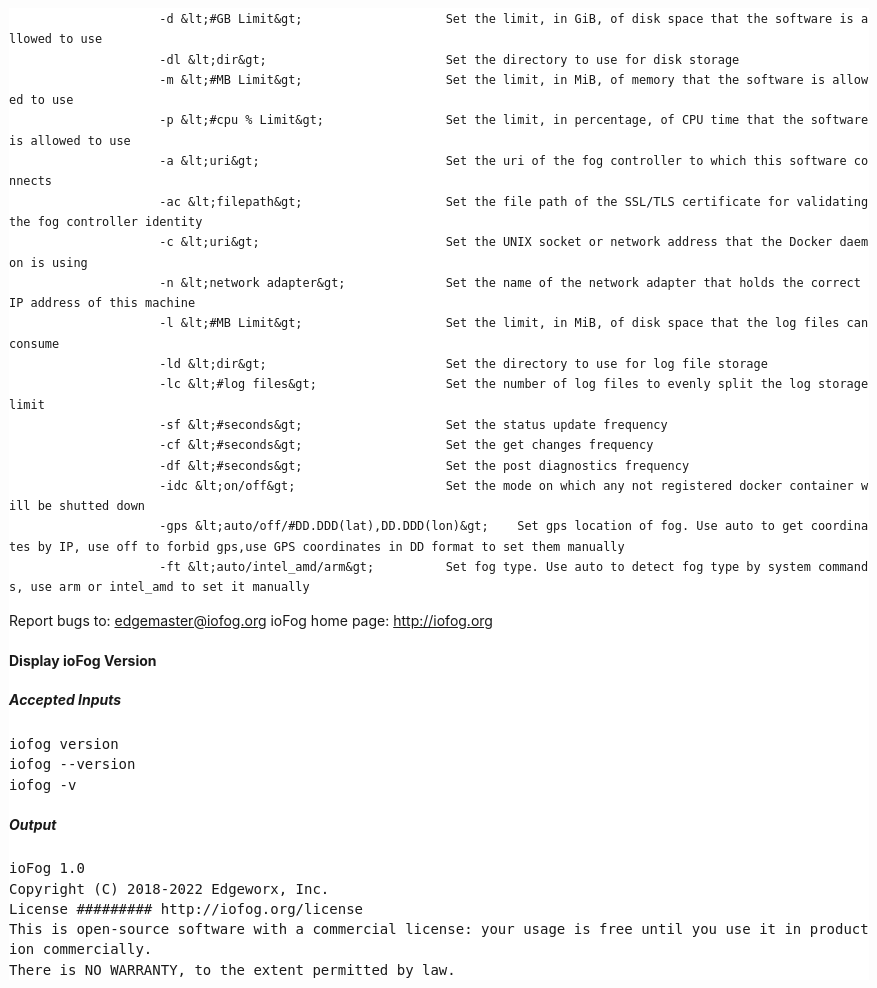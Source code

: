                          -d &lt;#GB Limit&gt;                    Set the limit, in GiB, of disk space that the software is allowed to use
                         -dl &lt;dir&gt;                         Set the directory to use for disk storage
                         -m &lt;#MB Limit&gt;                    Set the limit, in MiB, of memory that the software is allowed to use
                         -p &lt;#cpu % Limit&gt;                 Set the limit, in percentage, of CPU time that the software is allowed to use
                         -a &lt;uri&gt;                          Set the uri of the fog controller to which this software connects
                         -ac &lt;filepath&gt;                    Set the file path of the SSL/TLS certificate for validating the fog controller identity
                         -c &lt;uri&gt;                          Set the UNIX socket or network address that the Docker daemon is using
                         -n &lt;network adapter&gt;              Set the name of the network adapter that holds the correct IP address of this machine
                         -l &lt;#MB Limit&gt;                    Set the limit, in MiB, of disk space that the log files can consume
                         -ld &lt;dir&gt;                         Set the directory to use for log file storage
                         -lc &lt;#log files&gt;                  Set the number of log files to evenly split the log storage limit
                         -sf &lt;#seconds&gt;                    Set the status update frequency
                         -cf &lt;#seconds&gt;                    Set the get changes frequency
                         -df &lt;#seconds&gt;                    Set the post diagnostics frequency
                         -idc &lt;on/off&gt;                     Set the mode on which any not registered docker container will be shutted down
                         -gps &lt;auto/off/#DD.DDD(lat),DD.DDD(lon)&gt;    Set gps location of fog. Use auto to get coordinates by IP, use off to forbid gps,use GPS coordinates in DD format to set them manually
                         -ft &lt;auto/intel_amd/arm&gt;          Set fog type. Use auto to detect fog type by system commands, use arm or intel_amd to set it manually


Report bugs to: edgemaster@iofog.org
ioFog home page: http://iofog.org
</pre>



#### Display ioFog Version

##### Accepted Inputs

<pre>
iofog version
iofog --version
iofog -v
</pre>

##### Output

<pre>
ioFog 1.0
Copyright (C) 2018-2022 Edgeworx, Inc.
License ######### http://iofog.org/license
This is open-source software with a commercial license: your usage is free until you use it in production commercially.
There is NO WARRANTY, to the extent permitted by law.
</pre>
